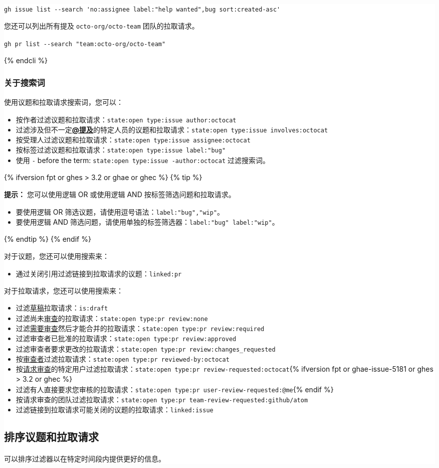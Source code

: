 ```shell
gh issue list --search 'no:assignee label:"help wanted",bug sort:created-asc'
```

您还可以列出所有提及 `octo-org/octo-team` 团队的拉取请求。

```shell
gh pr list --search "team:octo-org/octo-team"
```

{% endcli %}

### 关于搜索词

使用议题和拉取请求搜索词，您可以：

- 按作者过滤议题和拉取请求：`state:open type:issue author:octocat`
- 过滤涉及但不一定[**@提及**](/articles/basic-writing-and-formatting-syntax/#mentioning-people-and-teams)的特定人员的议题和拉取请求：`state:open type:issue involves:octocat`
- 按受理人过滤议题和拉取请求：`state:open type:issue assignee:octocat`
- 按标签过滤议题和拉取请求：`state:open type:issue label:"bug"`
- 使用 `-` before the term: `state:open type:issue -author:octocat` 过滤搜索词。

{% ifversion fpt or ghes > 3.2 or ghae or ghec %}
{% tip %}

**提示：** 您可以使用逻辑 OR 或使用逻辑 AND 按标签筛选问题和拉取请求。
- 要使用逻辑 OR 筛选议题，请使用逗号语法：`label:"bug","wip"`。
- 要使用逻辑 AND 筛选问题，请使用单独的标签筛选器：`label:"bug" label:"wip"`。

{% endtip %}
{% endif %}

对于议题，您还可以使用搜索来：

- 通过关闭引用过滤链接到拉取请求的议题：`linked:pr`

对于拉取请求，您还可以使用搜索来：
- 过滤[草稿](/articles/about-pull-requests#draft-pull-requests)拉取请求：`is:draft`
- 过滤尚未[审查](/pull-requests/collaborating-with-pull-requests/reviewing-changes-in-pull-requests/about-pull-request-reviews)的拉取请求：`state:open type:pr review:none`
- 过滤[需要审查](/github/administering-a-repository/about-protected-branches#require-pull-request-reviews-before-merging)然后才能合并的拉取请求：`state:open type:pr review:required`
- 过滤审查者已批准的拉取请求：`state:open type:pr review:approved`
- 过滤审查者要求更改的拉取请求：`state:open type:pr review:changes_requested`
- 按[审查者](/articles/about-pull-request-reviews/)过滤拉取请求：`state:open type:pr reviewed-by:octocat`
- 按[请求审查](/pull-requests/collaborating-with-pull-requests/proposing-changes-to-your-work-with-pull-requests/requesting-a-pull-request-review)的特定用户过滤拉取请求：`state:open type:pr review-requested:octocat`{% ifversion fpt or ghae-issue-5181 or ghes > 3.2 or ghec %}
- 过滤有人直接要求您审核的拉取请求：`state:open type:pr user-review-requested:@me`{% endif %}
- 按请求审查的团队过滤拉取请求：`state:open type:pr team-review-requested:github/atom`
- 过滤链接到拉取请求可能关闭的议题的拉取请求：`linked:issue`

## 排序议题和拉取请求

可以排序过滤器以在特定时间段内提供更好的信息。
